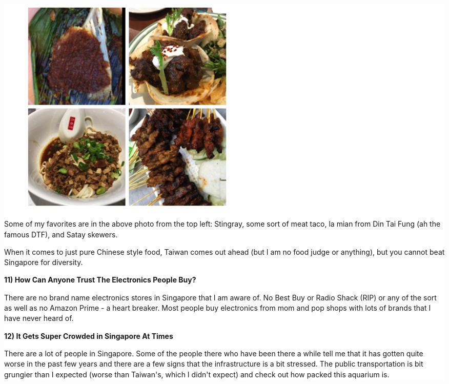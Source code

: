 <figure>
	<img src='https://raw.githubusercontent.com/jonathanstyu/jonathanstyu.github.com/master/images/sg-food1.jpg' style='width: 400px'>
</figure>

Some of my favorites are in the above photo from the top left: Stingray, some sort of meat taco, la mian from Din Tai Fung (ah the famous DTF), and Satay skewers. 

When it comes to just pure Chinese style food, Taiwan comes out ahead (but I am no food judge or anything), but you cannot beat Singapore for diversity. 

**11) How Can Anyone Trust The Electronics People Buy?**

There are no brand name electronics stores in Singapore that I am aware of. No Best Buy or Radio Shack (RIP) or any of the sort as well as no Amazon Prime - a heart breaker. Most people buy electronics from mom and pop shops with lots of brands that I have never heard of. 

**12) It Gets Super Crowded in Singapore At Times**

There are a lot of people in Singapore. Some of the people there who have been there a while tell me that it has gotten quite worse in the past few years and there are a few signs that the infrastructure is a bit stressed. The public transportation is bit grungier than I expected (worse than Taiwan's, which I didn't expect) and check out how packed this aquarium is. 

<figure>